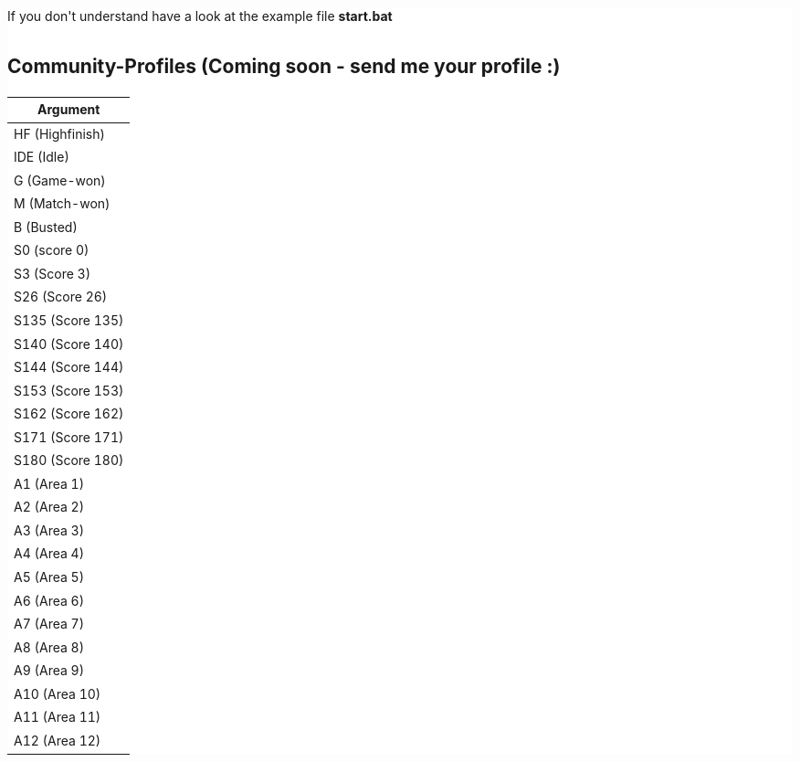 If you don't understand have a look at the example file **start.bat**




## Community-Profiles (Coming soon - send me your profile :)

| Argument |
| --  |
| HF (Highfinish) | 
| IDE (Idle) | 
| G (Game-won) | 
| M (Match-won) | 
| B (Busted) | 
| S0 (score 0) | 
| S3 (Score 3) | 
| S26 (Score 26) | 
| S135 (Score 135) |
| S140 (Score 140) |
| S144 (Score 144) |
| S153 (Score 153) |
| S162 (Score 162) |
| S171 (Score 171) |
| S180 (Score 180) |
| A1 (Area 1) |
| A2 (Area 2) |
| A3 (Area 3) |
| A4 (Area 4) |
| A5 (Area 5) |
| A6 (Area 6) |
| A7 (Area 7) |
| A8 (Area 8) |
| A9 (Area 9) |
| A10 (Area 10) |
| A11 (Area 11) |
| A12 (Area 12) |
